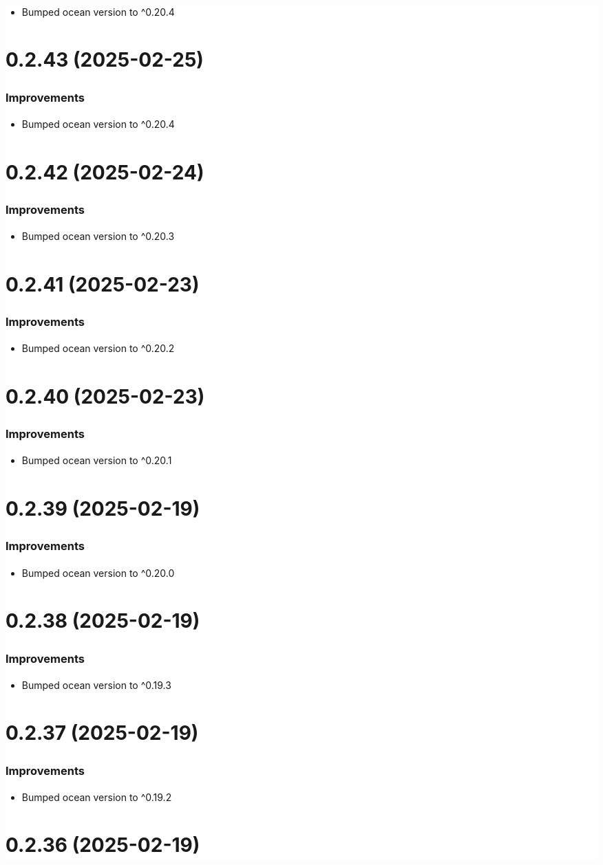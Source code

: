 - Bumped ocean version to ^0.20.4


0.2.43 (2025-02-25)
===================

### Improvements

- Bumped ocean version to ^0.20.4


0.2.42 (2025-02-24)
===================

### Improvements

- Bumped ocean version to ^0.20.3


0.2.41 (2025-02-23)
===================

### Improvements

- Bumped ocean version to ^0.20.2


0.2.40 (2025-02-23)
===================

### Improvements

- Bumped ocean version to ^0.20.1


0.2.39 (2025-02-19)
===================

### Improvements

- Bumped ocean version to ^0.20.0


0.2.38 (2025-02-19)
===================

### Improvements

- Bumped ocean version to ^0.19.3


0.2.37 (2025-02-19)
===================

### Improvements

- Bumped ocean version to ^0.19.2


0.2.36 (2025-02-19)
===================
